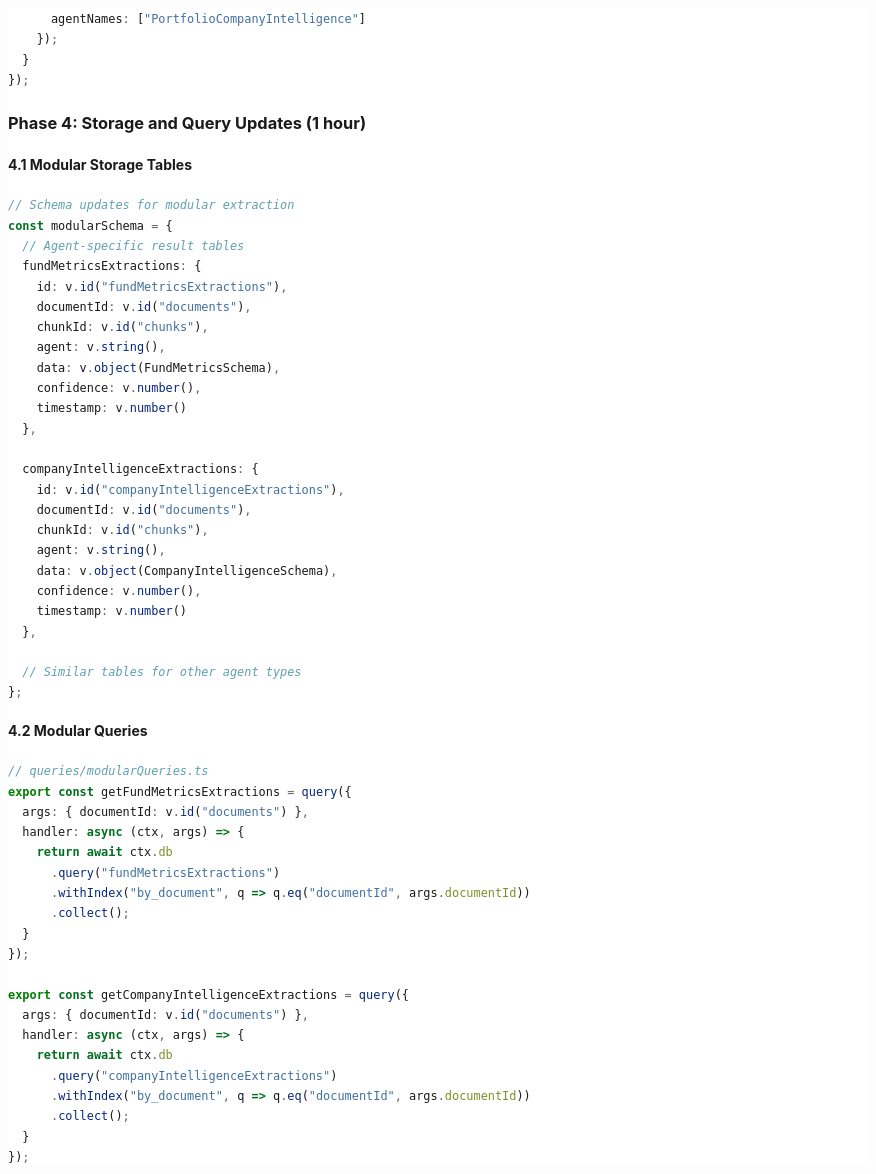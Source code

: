 ```typescript
      agentNames: ["PortfolioCompanyIntelligence"]
    });
  }
});
```

### Phase 4: Storage and Query Updates (1 hour)

#### 4.1 Modular Storage Tables
```typescript
// Schema updates for modular extraction
const modularSchema = {
  // Agent-specific result tables
  fundMetricsExtractions: {
    id: v.id("fundMetricsExtractions"),
    documentId: v.id("documents"),
    chunkId: v.id("chunks"),
    agent: v.string(),
    data: v.object(FundMetricsSchema),
    confidence: v.number(),
    timestamp: v.number()
  },

  companyIntelligenceExtractions: {
    id: v.id("companyIntelligenceExtractions"),
    documentId: v.id("documents"),
    chunkId: v.id("chunks"),
    agent: v.string(),
    data: v.object(CompanyIntelligenceSchema),
    confidence: v.number(),
    timestamp: v.number()
  },

  // Similar tables for other agent types
};
```

#### 4.2 Modular Queries
```typescript
// queries/modularQueries.ts
export const getFundMetricsExtractions = query({
  args: { documentId: v.id("documents") },
  handler: async (ctx, args) => {
    return await ctx.db
      .query("fundMetricsExtractions")
      .withIndex("by_document", q => q.eq("documentId", args.documentId))
      .collect();
  }
});

export const getCompanyIntelligenceExtractions = query({
  args: { documentId: v.id("documents") },
  handler: async (ctx, args) => {
    return await ctx.db
      .query("companyIntelligenceExtractions")
      .withIndex("by_document", q => q.eq("documentId", args.documentId))
      .collect();
  }
});
```
